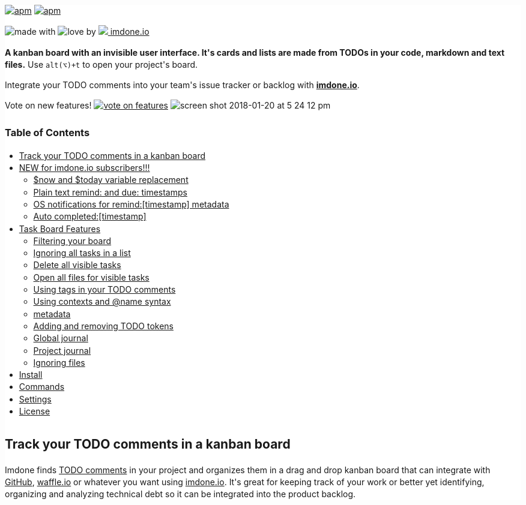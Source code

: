 
[![apm](https://img.shields.io/apm/v/imdone-atom.svg)]()
[![apm](https://img.shields.io/apm/dm/imdone-atom.svg)](https://atom.io/packages/imdone-atom)  

![made](https://octicons.glitch.me/svg/code.svg?size=16&color=000000) with ![love](https://octicons.glitch.me/svg/heart.svg?size=16&color=ff0000) by
<a href="https://imdone.io/"><img src="https://imdone.io/images/logos/imdone-logo.svg" width=16> imdone.io</a>

**A kanban board with an invisible user interface. It's cards and lists are made from TODOs in your code, markdown and text files.**
Use `alt(⌥)+t` to open your project's board.

Integrate your TODO comments into your team's issue tracker or backlog with **[imdone.io](https://imdone.io)**.

Vote on new features! [![vote on features](https://img.shields.io/github/issues/imdone/imdone-atom/feature.svg)](https://github.com/imdone/imdone-atom/issues?q=is%3Aissue+is%3Aopen+label%3Afeature+sort%3Acreated-desc)
![screen shot 2018-01-20 at 5 24 12 pm](https://user-images.githubusercontent.com/233505/35189496-c05ed71e-fe08-11e7-9390-6e8fb999d1f7.png)



### **Table of Contents**

- [Track your TODO comments in a kanban board](#track-your-todo-comments-in-a-kanban-board)
- [NEW for imdone.io subscribers!!!](#new-for-imdoneio-subscribers)
  - [$now and $today variable replacement](#now-and-today-variable-replacement)
  - [Plain text remind: and due: timestamps](#plain-text-remind-and-due-timestamps)
  - [OS notifications for remind:[timestamp] metadata](#os-notifications-for-remindtimestamp-metadata)
  - [Auto completed:[timestamp]](#auto-completedtimestamp)
- [Task Board Features](#task-board-features)
  - [Filtering your board](#filtering-your-board)
  - [Ignoring all tasks in a list](#ignoring-all-tasks-in-a-list)
  - [Delete all visible tasks](#delete-all-visible-tasks)
  - [Open all files for visible tasks](#open-all-files-for-visible-tasks)
  - [Using tags in your TODO comments](#using-tags-in-your-todo-comments)
  - [Using contexts and @name syntax](#using-contexts-and-name-syntax)
  - [metadata](#metadata)
  - [Adding and removing TODO tokens](#adding-and-removing-todo-tokens)
  - [Global journal](#global-journal)
  - [Project journal](#project-journal)
  - [Ignoring files](#ignoring-files)
- [Install](#install)
- [Commands](#commands)
- [Settings](#settings)
- [License](#license)



Track your TODO comments in a kanban board
----
Imdone finds [TODO comments](https://medium.com/imdoneio/3-reasons-why-todo-comments-are-a-good-thing-c2cf3d7b7c2b) in your project and organizes them in a drag and drop kanban board that can integrate with [GitHub](https://imdone.io/), [waffle.io](https://imdone.io/) or whatever you want using [imdone.io](https://imdone.io).  It's great for keeping track of your work or better yet identifying, organizing and analyzing technical debt so it can be integrated into the product backlog.

